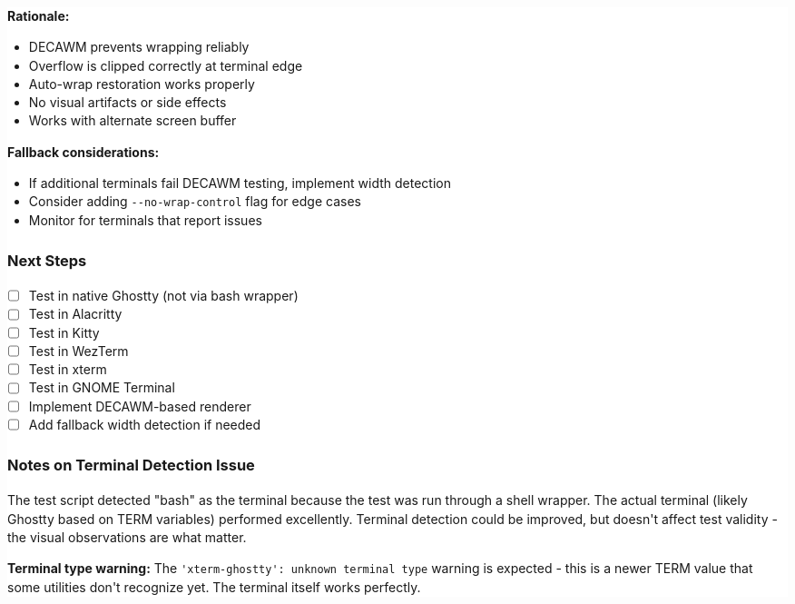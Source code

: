 **Rationale:**
- DECAWM prevents wrapping reliably
- Overflow is clipped correctly at terminal edge
- Auto-wrap restoration works properly
- No visual artifacts or side effects
- Works with alternate screen buffer

**Fallback considerations:**
- If additional terminals fail DECAWM testing, implement width detection
- Consider adding `--no-wrap-control` flag for edge cases
- Monitor for terminals that report issues

### Next Steps
- [ ] Test in native Ghostty (not via bash wrapper)
- [ ] Test in Alacritty
- [ ] Test in Kitty
- [ ] Test in WezTerm
- [ ] Test in xterm
- [ ] Test in GNOME Terminal
- [ ] Implement DECAWM-based renderer
- [ ] Add fallback width detection if needed

### Notes on Terminal Detection Issue

The test script detected "bash" as the terminal because the test was run through a shell wrapper. The actual terminal (likely Ghostty based on TERM variables) performed excellently. Terminal detection could be improved, but doesn't affect test validity - the visual observations are what matter.

**Terminal type warning:** The `'xterm-ghostty': unknown terminal type` warning is expected - this is a newer TERM value that some utilities don't recognize yet. The terminal itself works perfectly.
